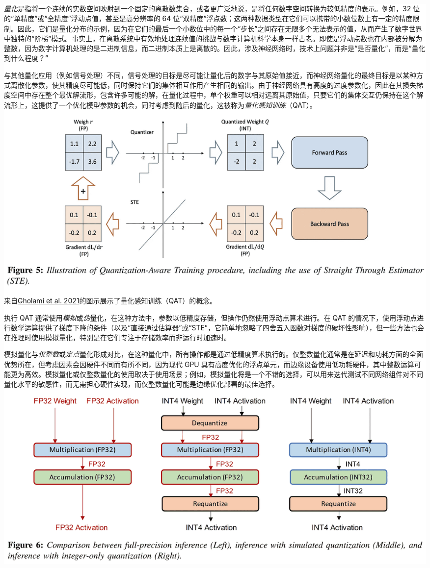*量化*是指将一个连续的实数空间映射到一个固定的离散数集合，或者更广泛地说，是将任何数字空间转换为较低精度的表示。例如，32 位的“单精度”或“全精度”浮动点值，甚至是高分辨率的 64 位“双精度”浮点数；这两种数据类型在它们可以携带的小数位数上有一定的精度限制。因此，它们是量化分布的示例，因为在它们的最后一个小数位中的每一个“步长”之间存在无限多个无法表示的值，从而产生了数字世界中独特的“阶梯”模式。事实上，在离散系统中有效地处理连续值的挑战与数字计算机科学本身一样古老。即使是浮动点数也在内部被分解为整数，因为数字计算机处理的是二进制信息，而二进制本质上是离散的。因此，涉及神经网络时，技术上问题并非是“是否量化”，而是“量化到什么程度？”

与其他量化应用（例如信号处理）不同，信号处理的目标是尽可能让量化后的数字与其原始值接近，而神经网络量化的最终目标是以某种方式离散化参数，使其精度尽可能低，同时保持它们的集体相互作用产生相同的输出。由于神经网络具有高度的过度参数化，因此在其损失梯度空间中存在整个最优解流形，包含许多可能的解，在量化过程中，单个权重可以相对远离其原始值，只要它们的集体交互仍保持在这个解流形上，这提供了一个优化模型参数的机会，同时考虑到随后的量化，这被称为*量化感知训练*（QAT）。

![](img/d07bc1b92c2a0d1ba70fac00d78fa0f2.png)

来自[Gholami et al. 2021](https://arxiv.org/abs/2103.13630)的图示展示了量化感知训练（QAT）的概念。

执行 QAT 通常使用*模拟*或*伪*量化，在这种方法中，参数以低精度存储，但操作仍然使用浮动点算术进行。在 QAT 的情况下，使用浮动点进行数学运算提供了梯度下降的条件（以及“直接通过估算器”或“STE”，它简单地忽略了四舍五入函数对梯度的破坏性影响），但一些方法也会在推理时使用模拟量化，特别是在它们专注于存储效率而非运行时加速时。

模拟量化与*仅整数*或*定点*量化形成对比，在这种量化中，所有操作都是通过低精度算术执行的。仅整数量化通常是在延迟和功耗方面的全面优势所在，但考虑因素会因硬件不同而有所不同，因为现代 GPU 具有高度优化的浮点单元，而边缘设备使用低功耗硬件，其中整数运算可能更为高效。模拟量化或仅整数量化的使用取决于使用场景；例如，模拟量化将是一个不错的选择，可以用来迭代测试不同网络组件对不同量化水平的敏感性，而无需担心硬件实现，而仅整数量化可能是边缘优化部署的最佳选择。

![](img/371c421ef32fee5488169d4db02e0376.png)

